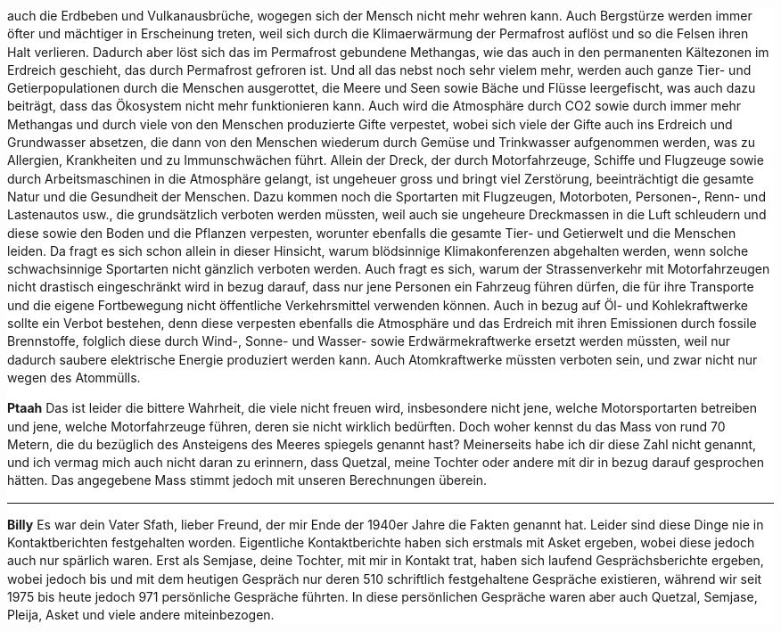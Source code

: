 auch die Erdbeben und Vulkanausbrüche, wogegen sich der Mensch nicht mehr wehren kann. Auch Bergstürze werden immer öfter und mächtiger in Erscheinung treten, weil sich durch die Klimaerwärmung der
Permafrost auflöst und so die Felsen ihren Halt verlieren. Dadurch aber löst sich das im Permafrost gebundene Methangas, wie das auch in den permanenten Kältezonen im Erdreich geschieht, das durch
Permafrost gefroren ist. Und all das nebst noch sehr vielem mehr, werden auch ganze Tier- und Getierpopulationen durch die Menschen ausgerottet, die Meere und Seen sowie Bäche und Flüsse leergefischt,
was auch dazu beiträgt, dass das Ökosystem nicht mehr funktionieren kann. Auch wird die Atmosphäre
durch CO2 sowie durch immer mehr Methangas und durch viele von den Menschen produzierte Gifte verpestet, wobei sich viele der Gifte auch ins Erdreich und Grundwasser absetzen, die dann von den Menschen
wiederum durch Gemüse und Trinkwasser aufgenommen werden, was zu Allergien, Krankheiten und zu
Immunschwächen führt. Allein der Dreck, der durch Motorfahrzeuge, Schiffe und Flugzeuge sowie durch
Arbeitsmaschinen in die Atmosphäre gelangt, ist ungeheuer gross und bringt viel Zerstörung, beeinträchtigt die gesamte Natur und die Gesundheit der Menschen. Dazu kommen noch die Sportarten mit
Flugzeugen, Motorboten, Personen-, Renn- und Lastenautos usw., die grundsätzlich verboten werden
müssten, weil auch sie ungeheure Dreckmassen in die Luft schleudern und diese sowie den Boden und die
Pflanzen verpesten, worunter ebenfalls die gesamte Tier- und Getierwelt und die Menschen leiden. Da
fragt es sich schon allein in dieser Hinsicht, warum blödsinnige Klimakonferenzen abgehalten werden,
wenn solche schwachsinnige Sportarten nicht gänzlich verboten werden. Auch fragt es sich, warum der
Strassenverkehr mit Motorfahrzeugen nicht drastisch eingeschränkt wird in bezug darauf, dass nur jene
Personen ein Fahrzeug führen dürfen, die für ihre Transporte und die eigene Fortbewegung nicht öffentliche Verkehrsmittel verwenden können. Auch in bezug auf Öl- und Kohlekraftwerke sollte ein Verbot bestehen, denn diese verpesten ebenfalls die Atmosphäre und das Erdreich mit ihren Emissionen durch fossile
Brennstoffe, folglich diese durch Wind-, Sonne- und Wasser- sowie Erdwärmekraftwerke ersetzt werden
müssten, weil nur dadurch saubere elektrische Energie produziert werden kann. Auch Atomkraftwerke
müssten verboten sein, und zwar nicht nur wegen des Atommülls.

**Ptaah** Das ist leider die bittere Wahrheit, die viele nicht freuen wird, insbesondere nicht jene, welche
Motorsportarten betreiben und jene, welche Motorfahrzeuge führen, deren sie nicht wirklich bedürften.
Doch woher kennst du das Mass von rund 70 Metern, die du bezüglich des Ansteigens des Meeres spiegels
genannt hast? Meinerseits habe ich dir diese Zahl nicht genannt, und ich vermag mich auch nicht daran
zu erinnern, dass Quetzal, meine Tochter oder andere mit dir in bezug darauf gesprochen hätten. Das
angegebene Mass stimmt jedoch mit unseren Berechnungen überein.


-----

**Billy** Es war dein Vater Sfath, lieber Freund, der mir Ende der 1940er Jahre die Fakten genannt
hat. Leider sind diese Dinge nie in Kontaktberichten festgehalten worden. Eigentliche Kontaktberichte
haben sich erstmals mit Asket ergeben, wobei diese jedoch auch nur spärlich waren. Erst als Semjase,
deine Tochter, mit mir in Kontakt trat, haben sich laufend Gesprächsberichte ergeben, wobei jedoch bis
und mit dem heutigen Gespräch nur deren 510 schriftlich festgehaltene Gespräche existieren, während
wir seit 1975 bis heute jedoch 971 persönliche Gespräche führten. In diese persönlichen Gespräche waren
aber auch Quetzal, Semjase, Pleija, Asket und viele andere miteinbezogen.
